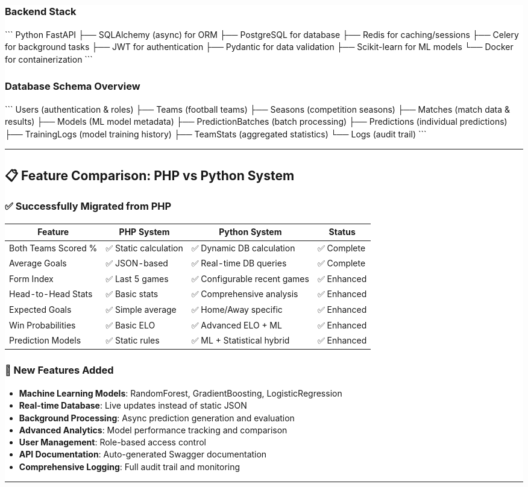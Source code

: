 ### Backend Stack
\`\`\`
Python FastAPI
├── SQLAlchemy (async) for ORM
├── PostgreSQL for database
├── Redis for caching/sessions
├── Celery for background tasks
├── JWT for authentication
├── Pydantic for data validation
├── Scikit-learn for ML models
└── Docker for containerization
\`\`\`

### Database Schema Overview
\`\`\`
Users (authentication & roles)
├── Teams (football teams)
├── Seasons (competition seasons)
├── Matches (match data & results)
├── Models (ML model metadata)
├── PredictionBatches (batch processing)
├── Predictions (individual predictions)
├── TrainingLogs (model training history)
├── TeamStats (aggregated statistics)
└── Logs (audit trail)
\`\`\`

---

## 📋 Feature Comparison: PHP vs Python System

### ✅ Successfully Migrated from PHP
| Feature | PHP System | Python System | Status |
|---------|------------|---------------|---------|
| Both Teams Scored % | ✅ Static calculation | ✅ Dynamic DB calculation | ✅ Complete |
| Average Goals | ✅ JSON-based | ✅ Real-time DB queries | ✅ Complete |
| Form Index | ✅ Last 5 games | ✅ Configurable recent games | ✅ Enhanced |
| Head-to-Head Stats | ✅ Basic stats | ✅ Comprehensive analysis | ✅ Enhanced |
| Expected Goals | ✅ Simple average | ✅ Home/Away specific | ✅ Enhanced |
| Win Probabilities | ✅ Basic ELO | ✅ Advanced ELO + ML | ✅ Enhanced |
| Prediction Models | ✅ Static rules | ✅ ML + Statistical hybrid | ✅ Enhanced |

### 🚀 New Features Added
- **Machine Learning Models**: RandomForest, GradientBoosting, LogisticRegression
- **Real-time Database**: Live updates instead of static JSON
- **Background Processing**: Async prediction generation and evaluation
- **Advanced Analytics**: Model performance tracking and comparison
- **User Management**: Role-based access control
- **API Documentation**: Auto-generated Swagger documentation
- **Comprehensive Logging**: Full audit trail and monitoring

---